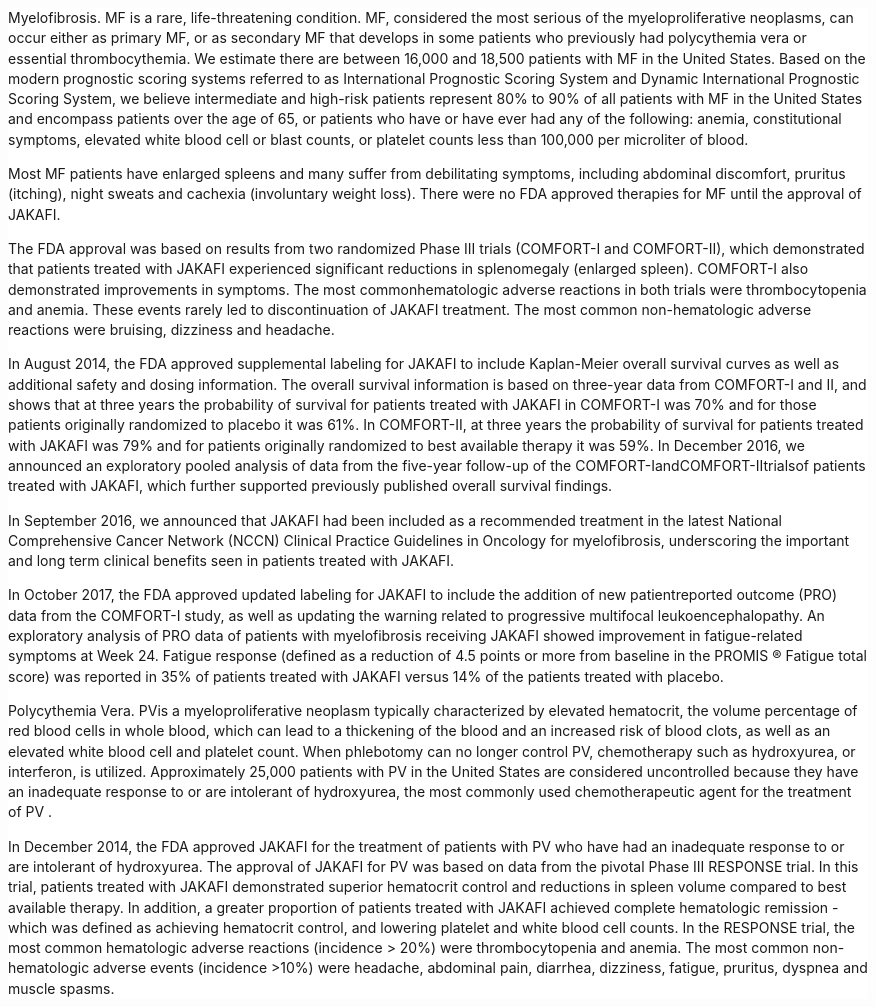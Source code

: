 Myelofibrosis. MF is a rare, life-threatening condition. MF, considered the most serious of the myeloproliferative neoplasms, can occur either as primary MF, or as secondary MF that develops in some patients who previously had polycythemia vera or essential thrombocythemia. We estimate there are between 16,000 and 18,500 patients with MF in the United States. Based on the modern prognostic scoring systems referred to as International Prognostic Scoring System and Dynamic International Prognostic Scoring System, we believe intermediate and high-risk patients represent 80% to 90% of all patients with MF in the United States and encompass patients over the age of 65, or patients who have or have ever had any of the following: anemia, constitutional symptoms, elevated white blood cell or blast counts, or platelet counts less than 100,000 per microliter of blood.

Most MF patients have enlarged spleens and many suffer from debilitating symptoms, including abdominal discomfort, pruritus (itching), night sweats and cachexia (involuntary weight loss). There were no FDA approved therapies for MF until the approval of JAKAFI.

The FDA approval was based on results from two randomized Phase III trials (COMFORT-I and COMFORT-II), which demonstrated that patients treated with JAKAFI experienced significant reductions in splenomegaly (enlarged spleen). COMFORT-I also demonstrated improvements in symptoms. The most commonhematologic adverse reactions in both trials were thrombocytopenia and anemia. These events rarely led to discontinuation of JAKAFI treatment. The most common non-hematologic adverse reactions were bruising, dizziness and headache.

In August 2014, the FDA approved supplemental labeling for JAKAFI to include Kaplan-Meier overall survival curves as well as additional safety and dosing information. The overall survival information is based on three-year data from COMFORT-I and II, and shows that at three years the probability of survival for patients treated with JAKAFI in COMFORT-I was 70% and for those patients originally randomized to placebo it was 61%. In COMFORT-II, at three years the probability of survival for patients treated with JAKAFI was 79% and for patients originally randomized to best available therapy it was 59%. In December 2016, we announced an exploratory pooled analysis of data from the five-year follow-up of the COMFORT-IandCOMFORT-IItrialsof patients treated with JAKAFI, which further supported previously published overall survival findings.

In September 2016, we announced that JAKAFI had been included as a recommended treatment in the latest National Comprehensive Cancer Network (NCCN) Clinical Practice Guidelines in Oncology for myelofibrosis, underscoring the important and long term clinical benefits seen in patients treated with JAKAFI.

In October 2017, the FDA approved updated labeling for JAKAFI to include the addition of new patientreported outcome (PRO) data from the COMFORT-I study, as well as updating the warning related to progressive multifocal leukoencephalopathy. An exploratory analysis of PRO data of patients with myelofibrosis receiving JAKAFI showed improvement in fatigue-related symptoms at Week 24. Fatigue response (defined as a reduction of 4.5 points or more from baseline in the PROMIS ® Fatigue total score) was reported in 35% of patients treated with JAKAFI versus 14% of the patients treated with placebo.

Polycythemia Vera. PVis a myeloproliferative neoplasm typically characterized by elevated hematocrit, the volume percentage of red blood cells in whole blood, which can lead to a thickening of the blood and an increased risk of blood clots, as well as an elevated white blood cell and platelet count. When phlebotomy can no longer control PV, chemotherapy such as hydroxyurea, or interferon, is utilized. Approximately 25,000 patients with PV in the United States are considered uncontrolled because they have an inadequate response to or are intolerant of hydroxyurea, the most commonly used chemotherapeutic agent for the treatment of PV .

In December 2014, the FDA approved JAKAFI for the treatment of patients with PV who have had an inadequate response to or are intolerant of hydroxyurea. The approval of JAKAFI for PV was based on data from the pivotal Phase III RESPONSE trial. In this trial, patients treated with JAKAFI demonstrated superior hematocrit control and reductions in spleen volume compared to best available therapy. In addition, a greater proportion of patients treated with JAKAFI achieved complete hematologic remission - which was defined as achieving hematocrit control, and lowering platelet and white blood cell counts. In the RESPONSE trial, the most common hematologic adverse reactions (incidence &gt; 20%) were thrombocytopenia and anemia. The most common non-hematologic adverse events (incidence &gt;10%) were headache, abdominal pain, diarrhea, dizziness, fatigue, pruritus, dyspnea and muscle spasms.
